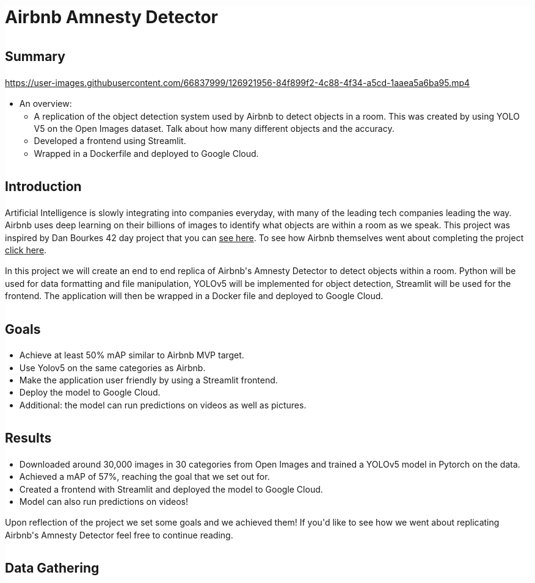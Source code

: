 # Airbnb Amnesty Detector

## Summary



https://user-images.githubusercontent.com/66837999/126921956-84f899f2-4c88-4f34-a5cd-1aaea5a6ba95.mp4




- An overview:
    - A replication of the object detection system used by Airbnb to detect objects in a room. This was created by using YOLO V5 on the Open Images dataset. Talk about how many different objects and the accuracy.
    - Developed a frontend using Streamlit.
    - Wrapped in a Dockerfile and deployed to Google Cloud.

## Introduction
Artificial Intelligence is slowly integrating into companies everyday, with many of the leading tech companies leading the way. Airbnb uses deep learning on their billions of images to identify what objects are within a room as we speak. This project was inspired by Dan Bourkes 42 day project that you can [see here](https://github.com/mrdbourke/airbnb-amenity-detection). To see how Airbnb themselves went about completing the project [click here](https://medium.com/airbnb-engineering/amenity-detection-and-beyond-new-frontiers-of-computer-vision-at-airbnb-144a4441b72e). 

In this project we will create an end to end replica of Airbnb's Amnesty Detector to detect objects within a room. Python will be used for data formatting and file manipulation, YOLOv5 will be implemented for object detection, Streamlit will be used for the frontend. The application will then be wrapped in a Docker file and deployed to Google Cloud.
 

## Goals

- Achieve at least 50% mAP similar to Airbnb MVP target.
- Use Yolov5 on the same categories as Airbnb.
- Make the application user friendly by using a Streamlit frontend.
- Deploy the model to Google Cloud.
- Additional: the model can run predictions on videos as well as pictures.

## Results

- Downloaded around 30,000 images in 30 categories from Open Images and trained a YOLOv5 model in Pytorch on the data.
- Achieved a mAP of 57%, reaching the goal that we set out for.
- Created a frontend with Streamlit and deployed the model to Google Cloud.
- Model can also run predictions on videos!

Upon reflection of the project we set some goals and we achieved them! If you'd like to see how we went about replicating Airbnb's Amnesty Detector feel free to continue reading.

## Data Gathering
